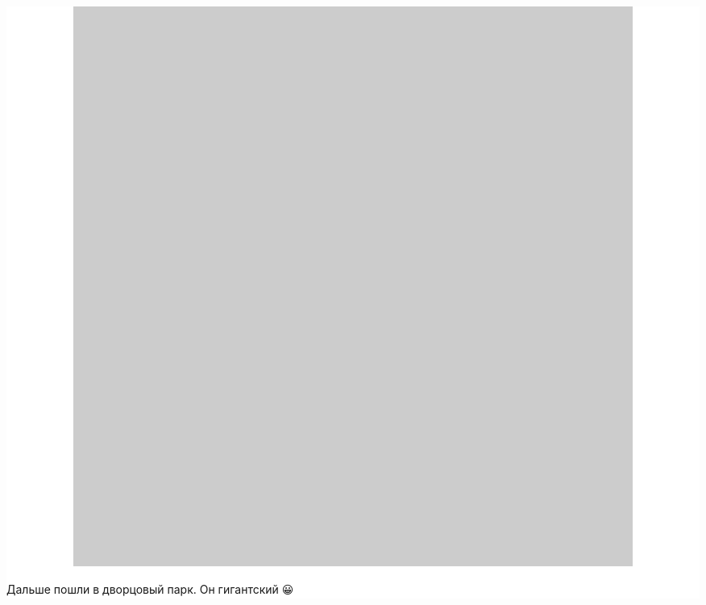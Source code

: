 <a href="https://www.flickr.com/photos/118782975@N05/16381443183" title="DSC03527 by Elevenroute, on Flickr"><img src="/images/bg.png" data-src="https://farm8.staticflickr.com/7628/16381443183_0a85f3706c_b.jpg" width="1000" height="694" alt="DSC03527"></a>

Дальше пошли в дворцовый парк. Он гигантский 😀
